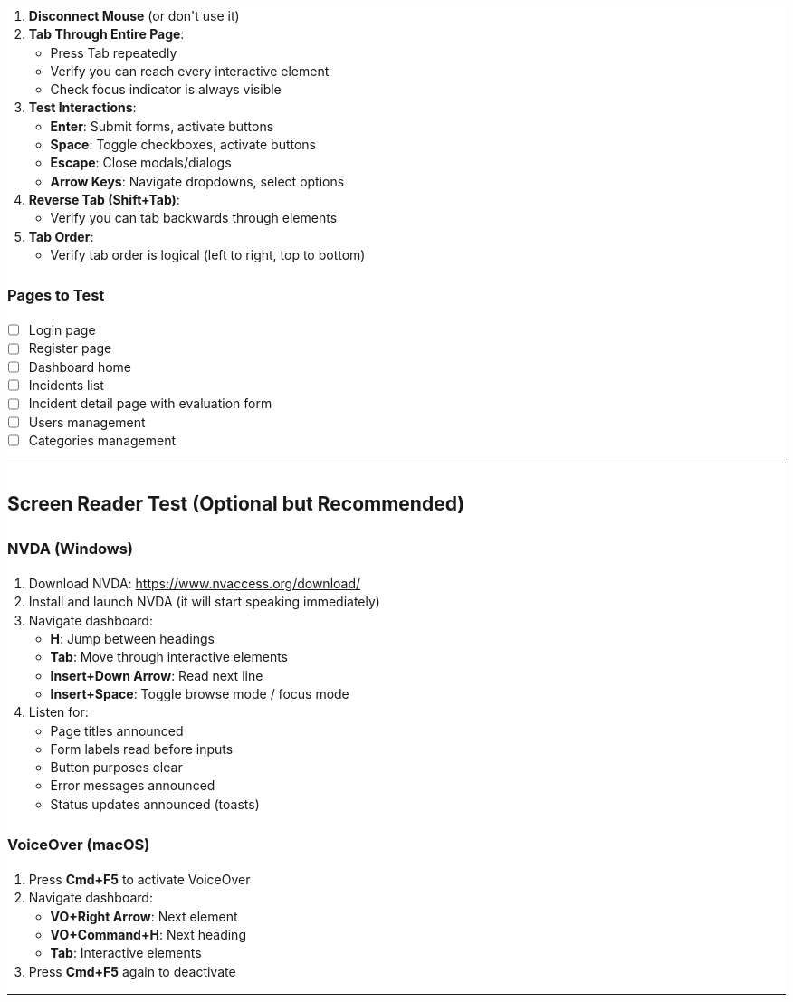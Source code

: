 1. **Disconnect Mouse** (or don't use it)
2. **Tab Through Entire Page**:
   - Press Tab repeatedly
   - Verify you can reach every interactive element
   - Check focus indicator is always visible
3. **Test Interactions**:
   - **Enter**: Submit forms, activate buttons
   - **Space**: Toggle checkboxes, activate buttons
   - **Escape**: Close modals/dialogs
   - **Arrow Keys**: Navigate dropdowns, select options
4. **Reverse Tab (Shift+Tab)**:
   - Verify you can tab backwards through elements
5. **Tab Order**:
   - Verify tab order is logical (left to right, top to bottom)

### Pages to Test

- [ ] Login page
- [ ] Register page
- [ ] Dashboard home
- [ ] Incidents list
- [ ] Incident detail page with evaluation form
- [ ] Users management
- [ ] Categories management

---

## Screen Reader Test (Optional but Recommended)

### NVDA (Windows)

1. Download NVDA: https://www.nvaccess.org/download/
2. Install and launch NVDA (it will start speaking immediately)
3. Navigate dashboard:
   - **H**: Jump between headings
   - **Tab**: Move through interactive elements
   - **Insert+Down Arrow**: Read next line
   - **Insert+Space**: Toggle browse mode / focus mode
4. Listen for:
   - Page titles announced
   - Form labels read before inputs
   - Button purposes clear
   - Error messages announced
   - Status updates announced (toasts)

### VoiceOver (macOS)

1. Press **Cmd+F5** to activate VoiceOver
2. Navigate dashboard:
   - **VO+Right Arrow**: Next element
   - **VO+Command+H**: Next heading
   - **Tab**: Interactive elements
3. Press **Cmd+F5** again to deactivate

---
